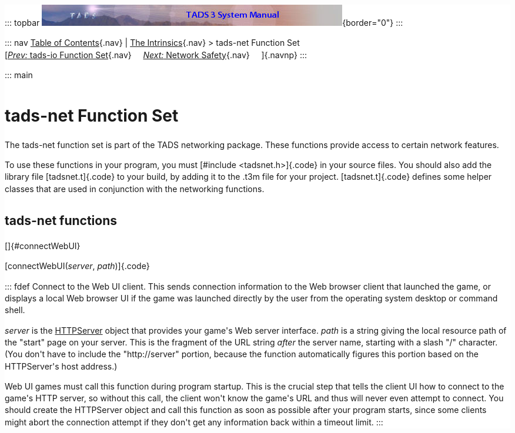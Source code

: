 ::: topbar
![](topbar.jpg){border="0"}
:::

::: nav
[Table of Contents](toc.htm){.nav} \| [The
Intrinsics](builtins.htm){.nav} \> tads-net Function Set\
[[*Prev:* tads-io Function Set](tadsio.htm){.nav}     [*Next:* Network
Safety](netsec.htm){.nav}     ]{.navnp}
:::

::: main
# tads-net Function Set

The tads-net function set is part of the TADS networking package. These
functions provide access to certain network features.

To use these functions in your program, you must [#include
\<tadsnet.h\>]{.code} in your source files. You should also add the
library file [tadsnet.t]{.code} to your build, by adding it to the .t3m
file for your project. [tadsnet.t]{.code} defines some helper classes
that are used in conjunction with the networking functions.

## tads-net functions

[]{#connectWebUI}

[connectWebUI(*server*, *path*)]{.code}

::: fdef
Connect to the Web UI client. This sends connection information to the
Web browser client that launched the game, or displays a local Web
browser UI if the game was launched directly by the user from the
operating system desktop or command shell.

*server* is the [HTTPServer](httpsrv.htm) object that provides your
game\'s Web server interface. *path* is a string giving the local
resource path of the \"start\" page on your server. This is the fragment
of the URL string *after* the server name, starting with a slash \"/\"
character. (You don\'t have to include the \"http://server\" portion,
because the function automatically figures this portion based on the
HTTPServer\'s host address.)

Web UI games must call this function during program startup. This is the
crucial step that tells the client UI how to connect to the game\'s HTTP
server, so without this call, the client won\'t know the game\'s URL and
thus will never even attempt to connect. You should create the
HTTPServer object and call this function as soon as possible after your
program starts, since some clients might abort the connection attempt if
they don\'t get any information back within a timeout limit.
:::
